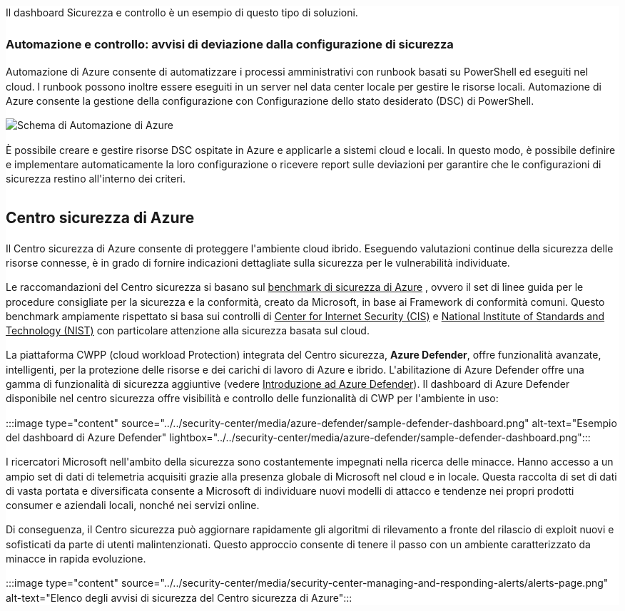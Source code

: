 Il dashboard Sicurezza e controllo è un esempio di questo tipo di soluzioni.

### <a name="automation-and-control-alert-on-security-configuration-drifts"></a>Automazione e controllo: avvisi di deviazione dalla configurazione di sicurezza

Automazione di Azure consente di automatizzare i processi amministrativi con runbook basati su PowerShell ed eseguiti nel cloud. I runbook possono inoltre essere eseguiti in un server nel data center locale per gestire le risorse locali. Automazione di Azure consente la gestione della configurazione con Configurazione dello stato desiderato (DSC) di PowerShell.

![Schema di Automazione di Azure](./media/threat-detection/azure-threat-detection-fig7.png)

È possibile creare e gestire risorse DSC ospitate in Azure e applicarle a sistemi cloud e locali. In questo modo, è possibile definire e implementare automaticamente la loro configurazione o ricevere report sulle deviazioni per garantire che le configurazioni di sicurezza restino all'interno dei criteri.

## <a name="azure-security-center"></a>Centro sicurezza di Azure

Il Centro sicurezza di Azure consente di proteggere l'ambiente cloud ibrido. Eseguendo valutazioni continue della sicurezza delle risorse connesse, è in grado di fornire indicazioni dettagliate sulla sicurezza per le vulnerabilità individuate.

Le raccomandazioni del Centro sicurezza si basano sul [benchmark di sicurezza di Azure](../benchmarks/introduction.md) , ovvero il set di linee guida per le procedure consigliate per la sicurezza e la conformità, creato da Microsoft, in base ai Framework di conformità comuni. Questo benchmark ampiamente rispettato si basa sui controlli di [Center for Internet Security (CIS)](https://www.cisecurity.org/benchmark/azure/) e [National Institute of Standards and Technology (NIST)](https://www.nist.gov/) con particolare attenzione alla sicurezza basata sul cloud.

La piattaforma CWPP (cloud workload Protection) integrata del Centro sicurezza, **Azure Defender**, offre funzionalità avanzate, intelligenti, per la protezione delle risorse e dei carichi di lavoro di Azure e ibrido. L'abilitazione di Azure Defender offre una gamma di funzionalità di sicurezza aggiuntive (vedere [Introduzione ad Azure Defender](../../security-center/azure-defender.md)). Il dashboard di Azure Defender disponibile nel centro sicurezza offre visibilità e controllo delle funzionalità di CWP per l'ambiente in uso:

:::image type="content" source="../../security-center/media/azure-defender/sample-defender-dashboard.png" alt-text="Esempio del dashboard di Azure Defender" lightbox="../../security-center/media/azure-defender/sample-defender-dashboard.png":::

I ricercatori Microsoft nell'ambito della sicurezza sono costantemente impegnati nella ricerca delle minacce. Hanno accesso a un ampio set di dati di telemetria acquisiti grazie alla presenza globale di Microsoft nel cloud e in locale. Questa raccolta di set di dati di vasta portata e diversificata consente a Microsoft di individuare nuovi modelli di attacco e tendenze nei propri prodotti consumer e aziendali locali, nonché nei servizi online.

Di conseguenza, il Centro sicurezza può aggiornare rapidamente gli algoritmi di rilevamento a fronte del rilascio di exploit nuovi e sofisticati da parte di utenti malintenzionati. Questo approccio consente di tenere il passo con un ambiente caratterizzato da minacce in rapida evoluzione.

:::image type="content" source="../../security-center/media/security-center-managing-and-responding-alerts/alerts-page.png" alt-text="Elenco degli avvisi di sicurezza del Centro sicurezza di Azure":::
